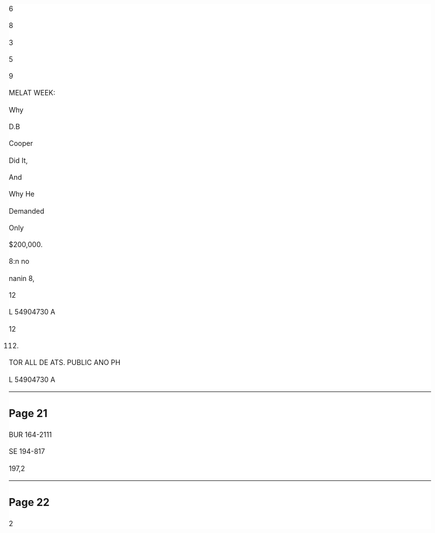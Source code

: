 6

8

3

5

9

MELAT WEEK:

Why

D.B

Cooper

Did It,

And

Why He

Demanded

Only

$200,000.

8:n no

nanin 8,

12

L 54904730 A

12

112.

TOR ALL DE ATS. PUBLIC ANO PH

L 54904730 A

---

## Page 21

BUR 164-2111

SE 194-817

197,2

---

## Page 22

2
